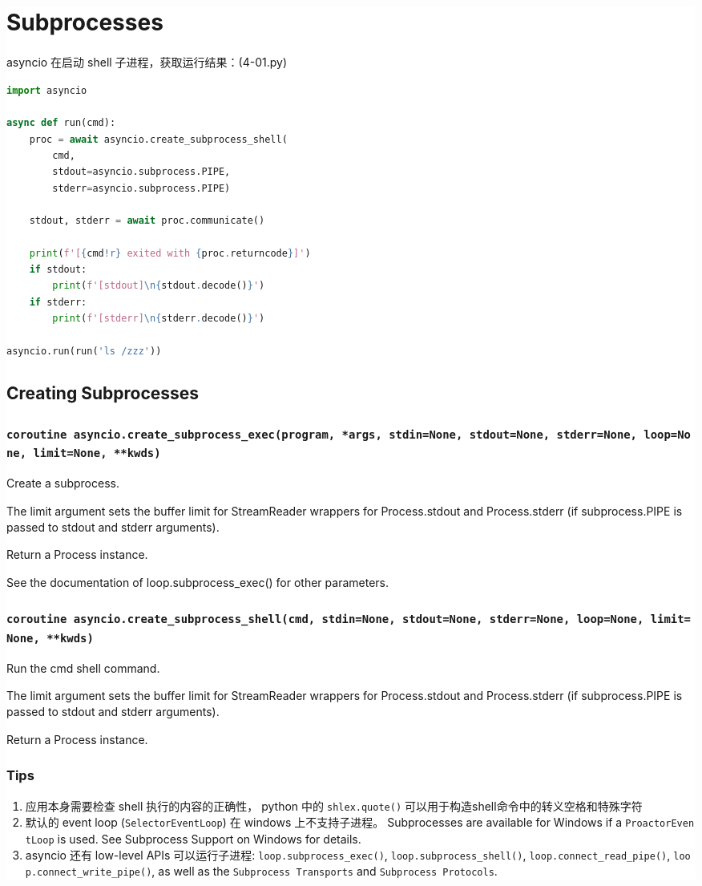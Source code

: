 # Subprocesses

asyncio 在启动 shell 子进程，获取运行结果：(4-01.py)

```python
import asyncio

async def run(cmd):
    proc = await asyncio.create_subprocess_shell(
        cmd,
        stdout=asyncio.subprocess.PIPE,
        stderr=asyncio.subprocess.PIPE)

    stdout, stderr = await proc.communicate()

    print(f'[{cmd!r} exited with {proc.returncode}]')
    if stdout:
        print(f'[stdout]\n{stdout.decode()}')
    if stderr:
        print(f'[stderr]\n{stderr.decode()}')

asyncio.run(run('ls /zzz'))
```

## Creating Subprocesses

### `coroutine asyncio.create_subprocess_exec(program, *args, stdin=None, stdout=None, stderr=None, loop=None, limit=None, **kwds)`

Create a subprocess.

The limit argument sets the buffer limit for StreamReader wrappers for Process.stdout and Process.stderr (if subprocess.PIPE is passed to stdout and stderr arguments).

Return a Process instance.

See the documentation of loop.subprocess_exec() for other parameters.

### `coroutine asyncio.create_subprocess_shell(cmd, stdin=None, stdout=None, stderr=None, loop=None, limit=None, **kwds)`

Run the cmd shell command.

The limit argument sets the buffer limit for StreamReader wrappers for Process.stdout and Process.stderr (if subprocess.PIPE is passed to stdout and stderr arguments).

Return a Process instance.

### Tips

1. 应用本身需要检查 shell 执行的内容的正确性， python 中的 `shlex.quote()` 可以用于构造shell命令中的转义空格和特殊字符
2. 默认的 event loop (`SelectorEventLoop`) 在 windows 上不支持子进程。
    Subprocesses are available for Windows if a `ProactorEventLoop` is used. See Subprocess Support on Windows for details.
3. asyncio 还有 low-level APIs 可以运行子进程: `loop.subprocess_exec()`, `loop.subprocess_shell()`, `loop.connect_read_pipe()`, `loop.connect_write_pipe()`, as well as the `Subprocess Transports` and `Subprocess Protocols`.
